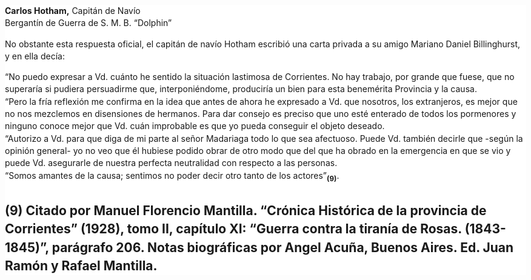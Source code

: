 **Carlos Hotham,** Capitán de Navío  
Bergantín de Guerra de S. M. B. “Dolphin”

No obstante esta respuesta oficial, el capitán de navío Hotham escribió una carta privada a su amigo Mariano Daniel Billinghurst, y en ella decía:

“No puedo expresar a Vd. cuánto he sentido la situación lastimosa de Corrientes. No hay trabajo, por grande que fuese, que no superaría si pudiera persuadirme que, interponiéndome, produciría un bien para esta benemérita Provincia y la causa.  
“Pero la fría reflexión me confirma en la idea que antes de ahora he expresado a Vd. que nosotros, los extranjeros, es mejor que no nos mezclemos en disensiones de hermanos. Para dar consejo es preciso que uno esté enterado de todos los pormenores y ninguno conoce mejor que Vd. cuán improbable es que yo pueda conseguir el objeto deseado.  
“Autorizo a Vd. para que diga de mi parte al señor Madariaga todo lo que sea afectuoso. Puede Vd. también decirle que -según la opinión general- yo no veo que él hubiese podido obrar de otro modo que del que ha obrado en la emergencia en que se vio y puede Vd. asegurarle de nuestra perfecta neutralidad con respecto a las personas.  
“Somos amantes de la causa; sentimos no poder decir otro tanto de los actores”<sub><strong>(9)</strong></sub>.

## **(9) Citado por Manuel Florencio Mantilla. “Crónica Histórica de la provincia de Corrientes” (1928), tomo II, capítulo XI: “Guerra contra la tiranía de Rosas. (1843-1845)”, parágrafo 206. Notas biográficas por Angel Acuña, Buenos Aires. Ed. Juan Ramón y Rafael Mantilla.**